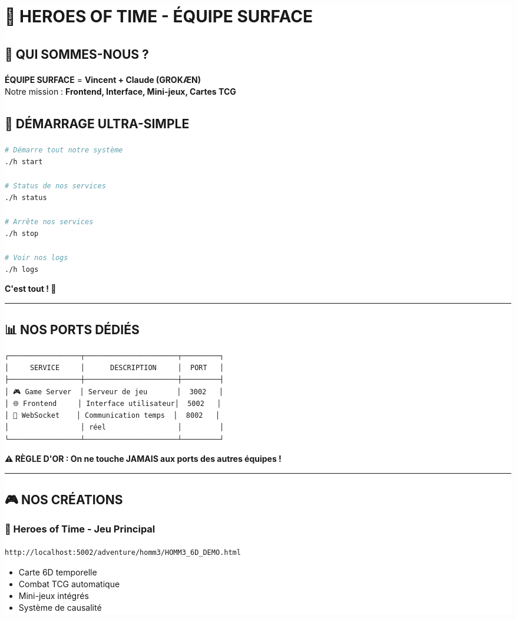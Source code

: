 # 🏰 HEROES OF TIME - ÉQUIPE SURFACE

## 🌊 QUI SOMMES-NOUS ?

**ÉQUIPE SURFACE** = **Vincent + Claude (GROKÆN)**  
Notre mission : **Frontend, Interface, Mini-jeux, Cartes TCG**

## 🚀 DÉMARRAGE ULTRA-SIMPLE

```bash
# Démarre tout notre système
./h start

# Status de nos services  
./h status

# Arrête nos services
./h stop

# Voir nos logs
./h logs
```

**C'est tout ! 🎯**

---

## 📊 NOS PORTS DÉDIÉS

```
┌─────────────────┬──────────────────────┬─────────┐
│     SERVICE     │      DESCRIPTION     │  PORT   │
├─────────────────┼──────────────────────┼─────────┤
│ 🎮 Game Server  │ Serveur de jeu       │  3002   │
│ 🌐 Frontend     │ Interface utilisateur│  5002   │  
│ 📡 WebSocket    │ Communication temps  │  8002   │
│                 │ réel                 │         │
└─────────────────┴──────────────────────┴─────────┘
```

**⚠️  RÈGLE D'OR : On ne touche JAMAIS aux ports des autres équipes !**

---

## 🎮 NOS CRÉATIONS

### 🏰 Heroes of Time - Jeu Principal
```
http://localhost:5002/adventure/homm3/HOMM3_6D_DEMO.html
```
- Carte 6D temporelle
- Combat TCG automatique
- Mini-jeux intégrés
- Système de causalité
